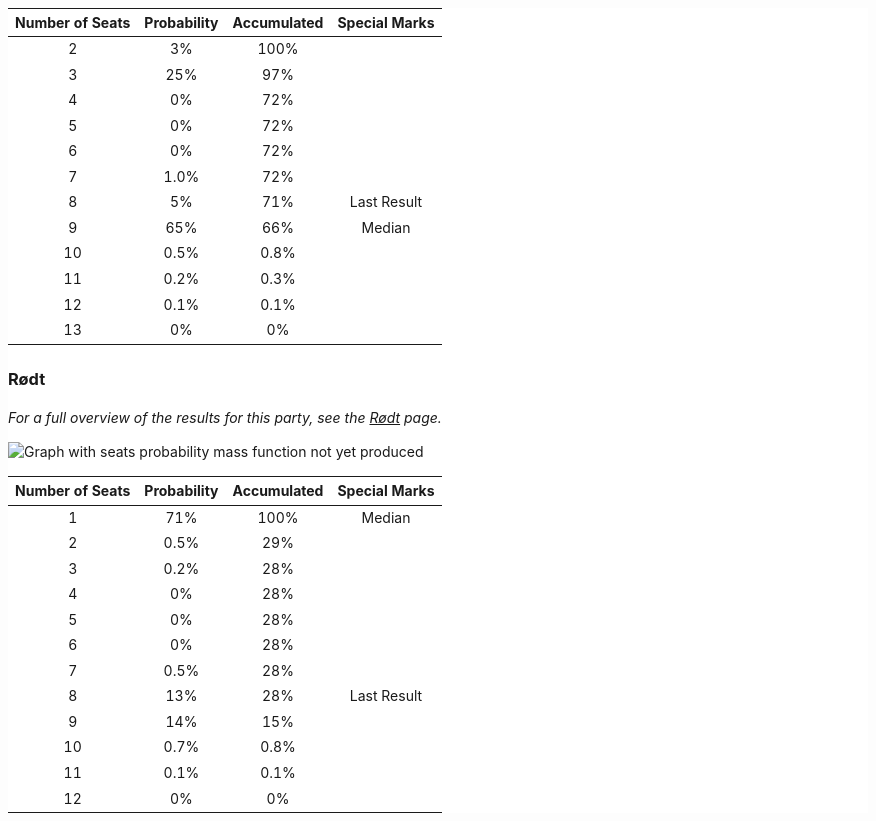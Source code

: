 | Number of Seats | Probability | Accumulated | Special Marks |
|:---------------:|:-----------:|:-----------:|:-------------:|
| 2 | 3% | 100% |  |
| 3 | 25% | 97% |  |
| 4 | 0% | 72% |  |
| 5 | 0% | 72% |  |
| 6 | 0% | 72% |  |
| 7 | 1.0% | 72% |  |
| 8 | 5% | 71% | Last Result |
| 9 | 65% | 66% | Median |
| 10 | 0.5% | 0.8% |  |
| 11 | 0.2% | 0.3% |  |
| 12 | 0.1% | 0.1% |  |
| 13 | 0% | 0% |  |

### Rødt

*For a full overview of the results for this party, see the [Rødt](party-rødt.html) page.*

![Graph with seats probability mass function not yet produced](2025-04-07-Norstat-seats-pmf-rødt.png "Seats Probability Mass Function")

| Number of Seats | Probability | Accumulated | Special Marks |
|:---------------:|:-----------:|:-----------:|:-------------:|
| 1 | 71% | 100% | Median |
| 2 | 0.5% | 29% |  |
| 3 | 0.2% | 28% |  |
| 4 | 0% | 28% |  |
| 5 | 0% | 28% |  |
| 6 | 0% | 28% |  |
| 7 | 0.5% | 28% |  |
| 8 | 13% | 28% | Last Result |
| 9 | 14% | 15% |  |
| 10 | 0.7% | 0.8% |  |
| 11 | 0.1% | 0.1% |  |
| 12 | 0% | 0% |  |
